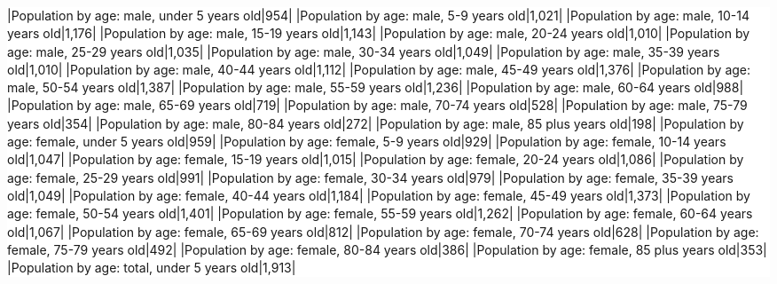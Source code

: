 |Population by age: male, under 5 years old|954|
|Population by age: male, 5-9 years old|1,021|
|Population by age: male, 10-14 years old|1,176|
|Population by age: male, 15-19 years old|1,143|
|Population by age: male, 20-24 years old|1,010|
|Population by age: male, 25-29 years old|1,035|
|Population by age: male, 30-34 years old|1,049|
|Population by age: male, 35-39 years old|1,010|
|Population by age: male, 40-44 years old|1,112|
|Population by age: male, 45-49 years old|1,376|
|Population by age: male, 50-54 years old|1,387|
|Population by age: male, 55-59 years old|1,236|
|Population by age: male, 60-64 years old|988|
|Population by age: male, 65-69 years old|719|
|Population by age: male, 70-74 years old|528|
|Population by age: male, 75-79 years old|354|
|Population by age: male, 80-84 years old|272|
|Population by age: male, 85 plus years old|198|
|Population by age: female, under 5 years old|959|
|Population by age: female, 5-9 years old|929|
|Population by age: female, 10-14 years old|1,047|
|Population by age: female, 15-19 years old|1,015|
|Population by age: female, 20-24 years old|1,086|
|Population by age: female, 25-29 years old|991|
|Population by age: female, 30-34 years old|979|
|Population by age: female, 35-39 years old|1,049|
|Population by age: female, 40-44 years old|1,184|
|Population by age: female, 45-49 years old|1,373|
|Population by age: female, 50-54 years old|1,401|
|Population by age: female, 55-59 years old|1,262|
|Population by age: female, 60-64 years old|1,067|
|Population by age: female, 65-69 years old|812|
|Population by age: female, 70-74 years old|628|
|Population by age: female, 75-79 years old|492|
|Population by age: female, 80-84 years old|386|
|Population by age: female, 85 plus years old|353|
|Population by age: total, under 5 years old|1,913|
